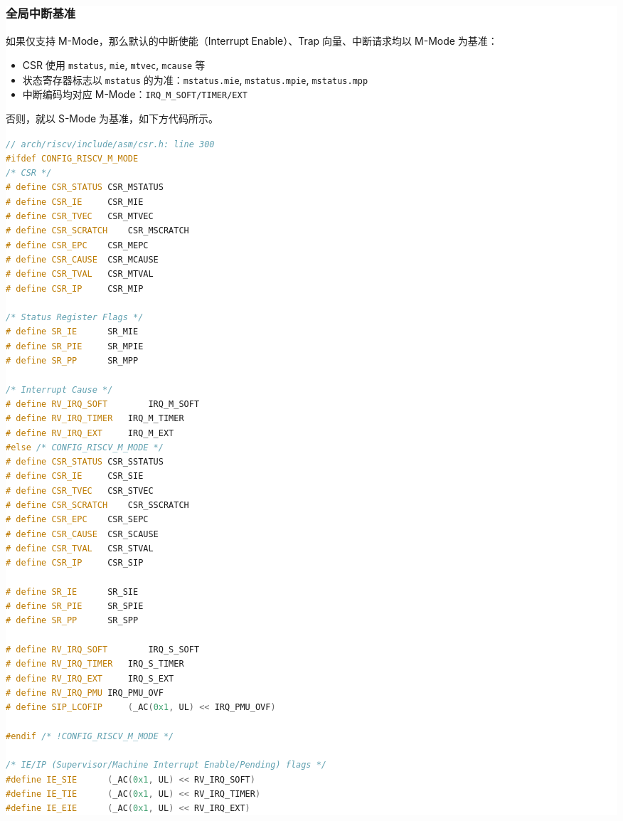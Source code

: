 ### 全局中断基准

如果仅支持 M-Mode，那么默认的中断使能（Interrupt Enable）、Trap 向量、中断请求均以 M-Mode 为基准：

- CSR 使用 `mstatus`, `mie`, `mtvec`, `mcause` 等
- 状态寄存器标志以 `mstatus` 的为准：`mstatus.mie`, `mstatus.mpie`, `mstatus.mpp`
- 中断编码均对应 M-Mode：`IRQ_M_SOFT/TIMER/EXT`

否则，就以 S-Mode 为基准，如下方代码所示。

```cpp
// arch/riscv/include/asm/csr.h: line 300
#ifdef CONFIG_RISCV_M_MODE
/* CSR */
# define CSR_STATUS	CSR_MSTATUS
# define CSR_IE		CSR_MIE
# define CSR_TVEC	CSR_MTVEC
# define CSR_SCRATCH	CSR_MSCRATCH
# define CSR_EPC	CSR_MEPC
# define CSR_CAUSE	CSR_MCAUSE
# define CSR_TVAL	CSR_MTVAL
# define CSR_IP		CSR_MIP

/* Status Register Flags */
# define SR_IE		SR_MIE
# define SR_PIE		SR_MPIE
# define SR_PP		SR_MPP

/* Interrupt Cause */
# define RV_IRQ_SOFT		IRQ_M_SOFT
# define RV_IRQ_TIMER	IRQ_M_TIMER
# define RV_IRQ_EXT		IRQ_M_EXT
#else /* CONFIG_RISCV_M_MODE */
# define CSR_STATUS	CSR_SSTATUS
# define CSR_IE		CSR_SIE
# define CSR_TVEC	CSR_STVEC
# define CSR_SCRATCH	CSR_SSCRATCH
# define CSR_EPC	CSR_SEPC
# define CSR_CAUSE	CSR_SCAUSE
# define CSR_TVAL	CSR_STVAL
# define CSR_IP		CSR_SIP

# define SR_IE		SR_SIE
# define SR_PIE		SR_SPIE
# define SR_PP		SR_SPP

# define RV_IRQ_SOFT		IRQ_S_SOFT
# define RV_IRQ_TIMER	IRQ_S_TIMER
# define RV_IRQ_EXT		IRQ_S_EXT
# define RV_IRQ_PMU	IRQ_PMU_OVF
# define SIP_LCOFIP     (_AC(0x1, UL) << IRQ_PMU_OVF)

#endif /* !CONFIG_RISCV_M_MODE */

/* IE/IP (Supervisor/Machine Interrupt Enable/Pending) flags */
#define IE_SIE		(_AC(0x1, UL) << RV_IRQ_SOFT)
#define IE_TIE		(_AC(0x1, UL) << RV_IRQ_TIMER)
#define IE_EIE		(_AC(0x1, UL) << RV_IRQ_EXT)
```
